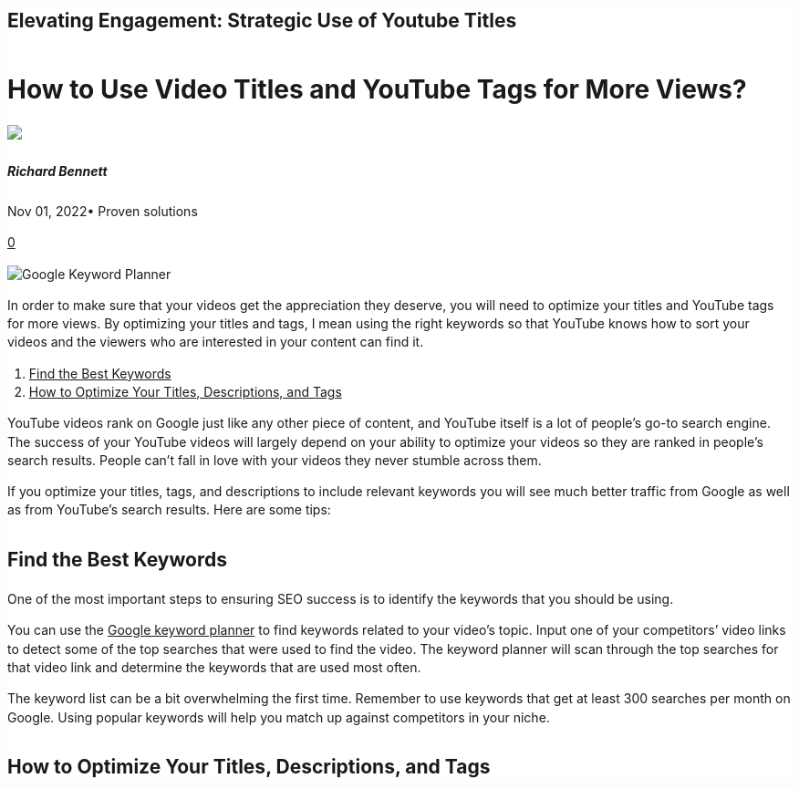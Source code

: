 <ins class="adsbygoogle"
     style="display:block"
     data-ad-format="autorelaxed"
     data-ad-client="ca-pub-7571918770474297"
     data-ad-slot="1223367746"></ins>

## Elevating Engagement: Strategic Use of Youtube Titles

# How to Use Video Titles and YouTube Tags for More Views?

![](https://images.wondershare.com/filmora/article-images/richard-bennett.jpg)

##### Richard Bennett

 Nov 01, 2022• Proven solutions

[0](#commentsBoxSeoTemplate)

![Google Keyword Planner](https://images.wondershare.com/filmora/article-images/google-ads-keyword-planner.jpg)

In order to make sure that your videos get the appreciation they deserve, you will need to optimize your titles and YouTube tags for more views. By optimizing your titles and tags, I mean using the right keywords so that YouTube knows how to sort your videos and the viewers who are interested in your content can find it.

1. [Find the Best Keywords](#find)
2. [How to Optimize Your Titles, Descriptions, and Tags](#how)

 YouTube videos rank on Google just like any other piece of content, and YouTube itself is a lot of people’s go-to search engine. The success of your YouTube videos will largely depend on your ability to optimize your videos so they are ranked in people’s search results. People can’t fall in love with your videos they never stumble across them.

If you optimize your titles, tags, and descriptions to include relevant keywords you will see much better traffic from Google as well as from YouTube’s search results. Here are some tips:

## Find the Best Keywords

One of the most important steps to ensuring SEO success is to identify the keywords that you should be using.

You can use the [Google keyword planner](https://adwords.google.com/KeywordPlanner) to find keywords related to your video’s topic. Input one of your competitors’ video links to detect some of the top searches that were used to find the video. The keyword planner will scan through the top searches for that video link and determine the keywords that are used most often.

The keyword list can be a bit overwhelming the first time. Remember to use keywords that get at least 300 searches per month on Google. Using popular keywords will help you match up against competitors in your niche.

## How to Optimize Your Titles, Descriptions, and Tags
